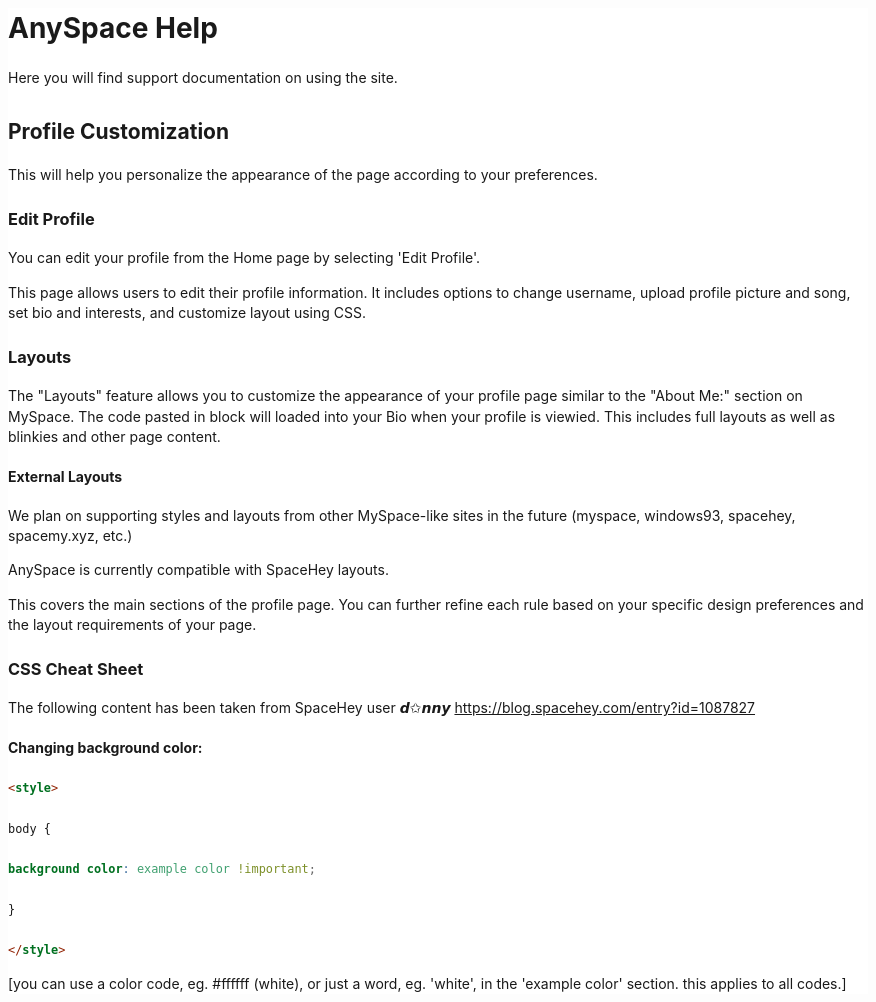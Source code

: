 # AnySpace Help

Here you will find support documentation on using the site. 

## Profile Customization

 This will help you personalize the appearance of the page according to your preferences.

### Edit Profile

You can edit your profile from the Home page by selecting 'Edit Profile'.

This page allows users to edit their profile information. It includes options to change username, upload profile picture and song, set bio and interests, and customize layout using CSS.

### Layouts

The "Layouts" feature allows you to customize the appearance of your profile page similar to the "About Me:" section on MySpace. The code pasted in block will loaded into your Bio when your profile is viewied. This includes full layouts as well as blinkies and other page content. 

#### External Layouts

We plan on supporting styles and layouts from other MySpace-like sites in the future (myspace, windows93, spacehey, spacemy.xyz, etc.)

AnySpace is currently compatible with SpaceHey layouts. 

This covers the main sections of the profile page. You can further refine each rule based on your specific design preferences and the layout requirements of your page.

### CSS Cheat Sheet

The following content has been taken from SpaceHey user 𝙙✩𝙣𝙣𝙮
https://blog.spacehey.com/entry?id=1087827

#### Changing background color:

```html
<style>

body {

background color: example color !important;

}

</style>
```

[you can use a color code, eg. #ffffff (white), or just a word, eg. 'white', in the 'example color' section. this applies to all codes.]

